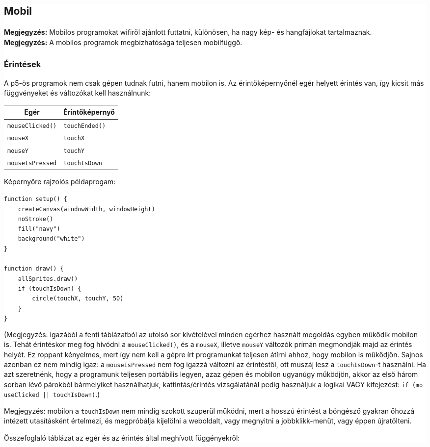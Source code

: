 ## Mobil

__Megjegyzés:__ Mobilos programokat wifiről ajánlott futtatni, különösen, ha nagy kép- és hangfájlokat tartalmaznak.  
__Megjegyzés:__ A mobilos programok megbízhatósága teljesen mobilfüggő.  

### Érintések

A p5-ös programok nem csak gépen tudnak futni, hanem mobilon is. Az érintőképernyőnél egér helyett érintés van, így kicsit más függvényeket és változókat kell használnunk:  

| Egér             | Érintőképernyő    |
|------------------|-------------------|
| `mouseClicked()` | `touchEnded()`  |
| `mouseX`         | `touchX`          |
| `mouseY`         | `touchY`          |
| `mouseIsPressed` | `touchIsDown`     |

Képernyőre rajzolós [példaprogam](http://jsbin.com/kahacut/edit?js,output):  
```
function setup() {
    createCanvas(windowWidth, windowHeight)
    noStroke()
    fill("navy")
    background("white")
}

function draw() {
    allSprites.draw()
    if (touchIsDown) {
        circle(touchX, touchY, 50)
    }
}
```

(Megjegyzés: igazából a fenti táblázatból az utolsó sor kivételével minden egérhez használt megoldás egyben működik mobilon is. Tehát érintéskor meg fog hívódni a `mouseClicked()`, és a `mouseX`, illetve `mouseY` változók prímán megmondják majd az érintés helyét. Ez roppant kényelmes, mert így nem kell a gépre írt programunkat teljesen átírni ahhoz, hogy mobilon is működjön. Sajnos azonban ez nem mindig igaz: a `mouseIsPressed` nem fog igazzá változni az érintéstől, ott muszáj lesz a `touchIsDown`-t használni. Ha azt szeretnénk, hogy a programunk teljesen portábilis legyen, azaz gépen és mobilon ugyanúgy működjön, akkor az első három sorban lévő párokból bármelyiket használhatjuk, kattintás/érintés vizsgálatánál pedig használjuk a logikai VAGY kifejezést: `if (mouseClicked || touchIsDown)`.)  

Megjegyzés: mobilon a `touchIsDown` nem mindig szokott szuperül működni, mert a hosszú érintést a böngésző gyakran őhozzá intézett utasításként értelmezi, és megpróbálja kijelölni a weboldalt, vagy megnyitni a jobbklikk-menüt, vagy éppen újratölteni.  

Összefoglaló táblázat az egér és az érintés által meghívott függényekről:  
